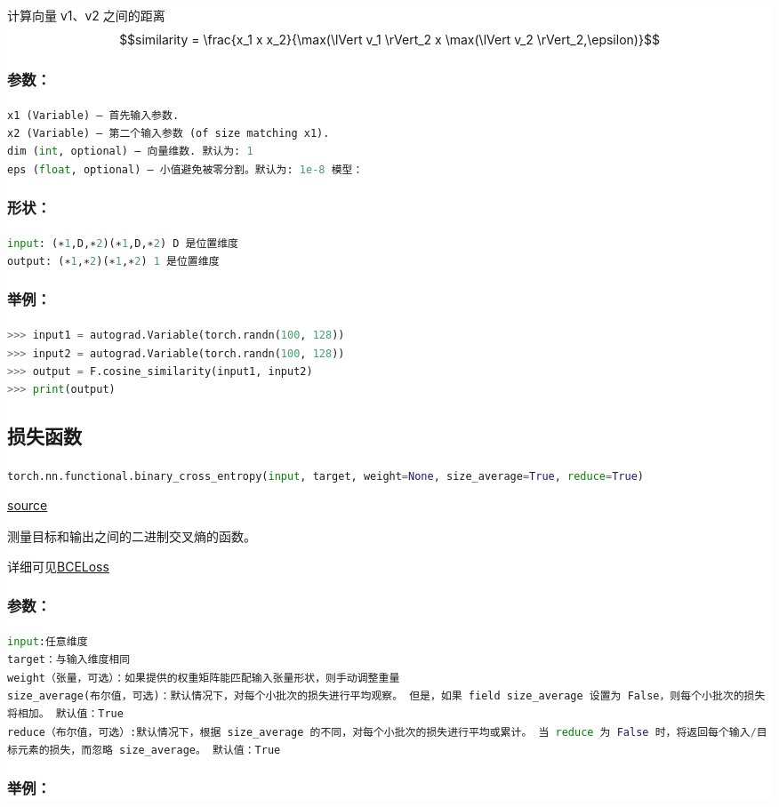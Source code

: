 计算向量 v1、v2 之间的距离 $$similarity = \frac{x_1 x x_2}{\max(\lVert v_1 \rVert_2 x \max(\lVert v_2 \rVert_2,\epsilon)}$$

### 参数：

```py
x1 (Variable) – 首先输入参数.
x2 (Variable) – 第二个输入参数 (of size matching x1).
dim (int, optional) – 向量维数. 默认为: 1
eps (float, optional) – 小值避免被零分割。默认为: 1e-8 模型： 
```

### 形状：

```py
input: (∗1,D,∗2)(∗1,D,∗2) D 是位置维度
output: (∗1,∗2)(∗1,∗2) 1 是位置维度 
```

### 举例：

```py
>>> input1 = autograd.Variable(torch.randn(100, 128))
>>> input2 = autograd.Variable(torch.randn(100, 128))
>>> output = F.cosine_similarity(input1, input2)
>>> print(output) 
```

## 损失函数

```py
torch.nn.functional.binary_cross_entropy(input, target, weight=None, size_average=True, reduce=True) 
```

[source](http://pytorch.org/docs/master/_modules/torch/nn/functional.html#binary_cross_entropy)

测量目标和输出之间的二进制交叉熵的函数。

详细可见[BCELoss](http://pytorch.org/docs/master/nn.html#torch.nn.BCELoss)

### 参数：

```py
input:任意维度
target：与输入维度相同
weight（张量，可选）：如果提供的权重矩阵能匹配输入张量形状，则手动调整重量
size_average(布尔值，可选)：默认情况下，对每个小批次的损失进行平均观察。 但是，如果 field size_average 设置为 False，则每个小批次的损失将相加。 默认值：True
reduce（布尔值，可选）:默认情况下，根据 size_average 的不同，对每个小批次的损失进行平均或累计。 当 reduce 为 False 时，将返回每个输入/目标元素的损失，而忽略 size_average。 默认值：True 
```

### 举例：

